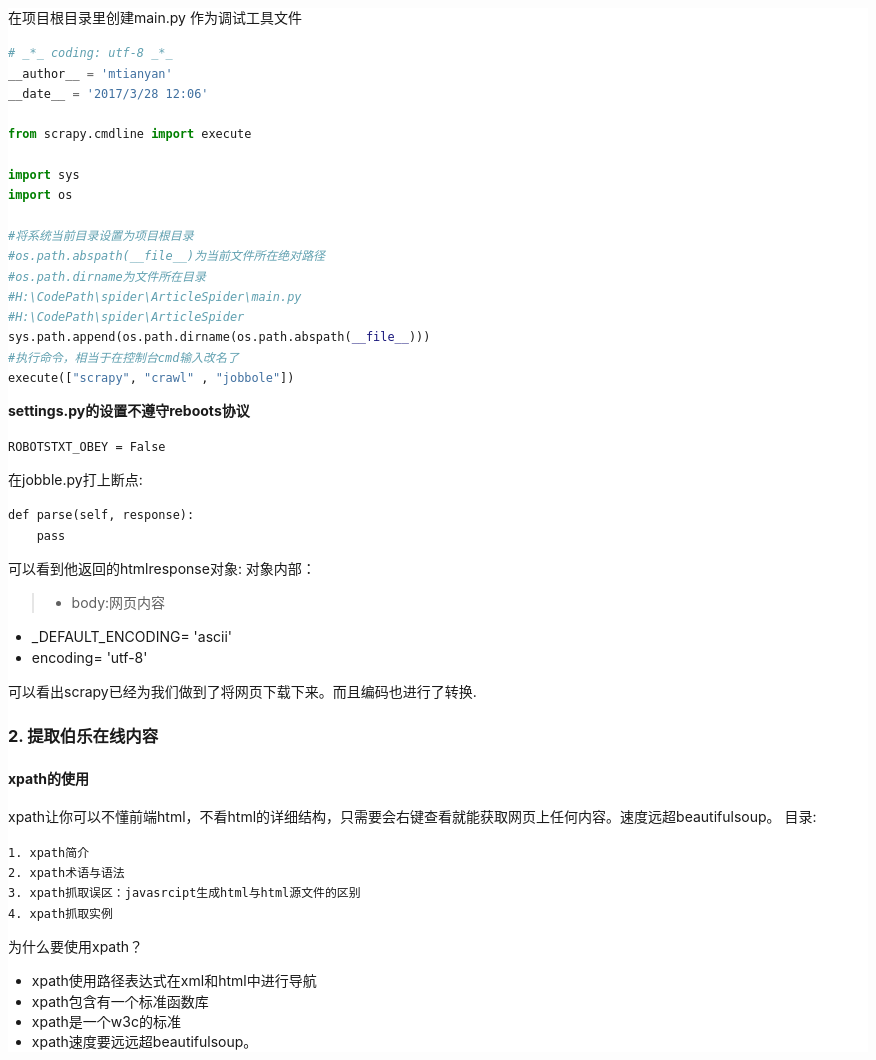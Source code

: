 在项目根目录里创建main.py
作为调试工具文件
```python
# _*_ coding: utf-8 _*_
__author__ = 'mtianyan'
__date__ = '2017/3/28 12:06'

from scrapy.cmdline import execute

import sys
import os

#将系统当前目录设置为项目根目录
#os.path.abspath(__file__)为当前文件所在绝对路径
#os.path.dirname为文件所在目录
#H:\CodePath\spider\ArticleSpider\main.py
#H:\CodePath\spider\ArticleSpider
sys.path.append(os.path.dirname(os.path.abspath(__file__)))
#执行命令，相当于在控制台cmd输入改名了
execute(["scrapy", "crawl" , "jobbole"])
```

**settings.py的设置不遵守reboots协议**

`ROBOTSTXT_OBEY = False`

在jobble.py打上断点:
```
def parse(self, response):
    pass
```
可以看到他返回的htmlresponse对象:
对象内部：
>- body:网页内容
- _DEFAULT_ENCODING= 'ascii'
- encoding= 'utf-8'

可以看出scrapy已经为我们做到了将网页下载下来。而且编码也进行了转换.

### 2. 提取伯乐在线内容
#### xpath的使用
xpath让你可以不懂前端html，不看html的详细结构，只需要会右键查看就能获取网页上任何内容。速度远超beautifulsoup。
目录:

    1. xpath简介
    2. xpath术语与语法
    3. xpath抓取误区：javasrcipt生成html与html源文件的区别
    4. xpath抓取实例

为什么要使用xpath？

- xpath使用路径表达式在xml和html中进行导航
- xpath包含有一个标准函数库
- xpath是一个w3c的标准
- xpath速度要远远超beautifulsoup。
